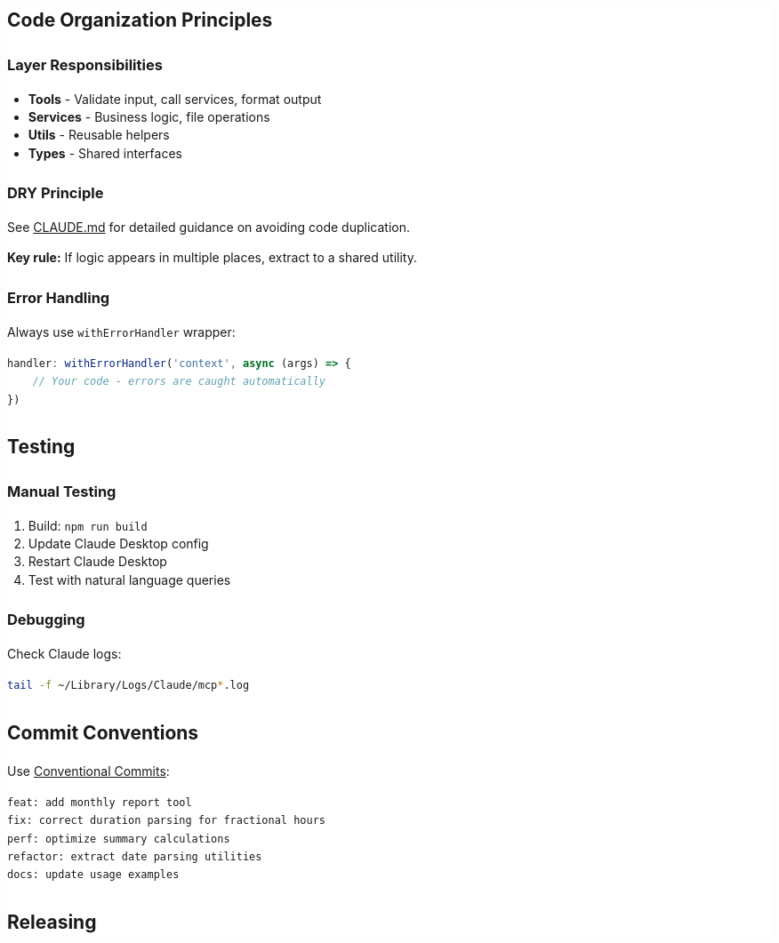 ## Code Organization Principles

### Layer Responsibilities
- **Tools** - Validate input, call services, format output
- **Services** - Business logic, file operations
- **Utils** - Reusable helpers
- **Types** - Shared interfaces

### DRY Principle
See [CLAUDE.md](CLAUDE.md) for detailed guidance on avoiding code duplication.

**Key rule:** If logic appears in multiple places, extract to a shared utility.

### Error Handling
Always use `withErrorHandler` wrapper:

```typescript
handler: withErrorHandler('context', async (args) => {
    // Your code - errors are caught automatically
})
```

## Testing

### Manual Testing
1. Build: `npm run build`
2. Update Claude Desktop config
3. Restart Claude Desktop
4. Test with natural language queries

### Debugging
Check Claude logs:
```bash
tail -f ~/Library/Logs/Claude/mcp*.log
```

## Commit Conventions

Use [Conventional Commits](https://www.conventionalcommits.org/):

```bash
feat: add monthly report tool
fix: correct duration parsing for fractional hours
perf: optimize summary calculations
refactor: extract date parsing utilities
docs: update usage examples
```

## Releasing

